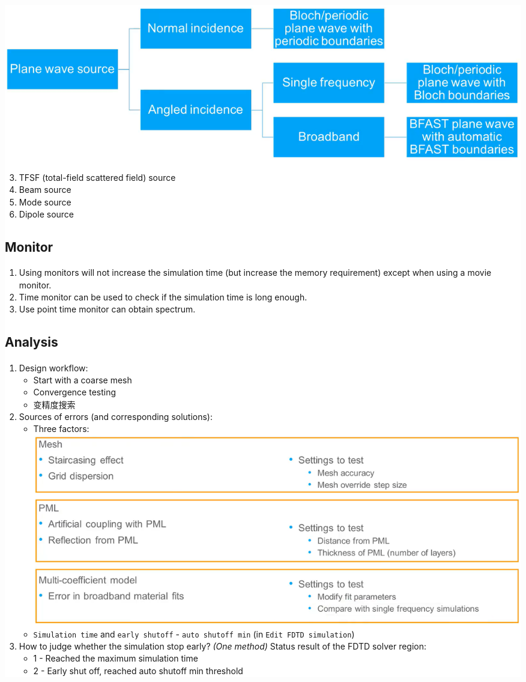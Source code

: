    ![](/assets/images/2022-10-04-FDTD-basic-2.png)

3. TFSF (total-field scattered field) source
4. Beam source
5. Mode source
6. Dipole source

## Monitor
1. Using monitors will not increase the simulation time (but increase the memory requirement) except when using a movie monitor.
2. Time monitor can be used to check if the simulation time is long enough.
3. Use point time monitor can obtain spectrum.

## Analysis
1. Design workflow:
   * Start with a coarse mesh
   * Convergence testing
   * 变精度搜索
2. Sources of errors (and corresponding solutions):  
   * Three factors:
   ![](/assets/images/2022-10-04-FDTD-basic-3.png)
   * `Simulation time` and `early shutoff` - `auto shutoff min` (in `Edit FDTD simulation`)
3. How to judge whether the simulation stop early?
   *(One method)* Status result of the FDTD solver region:
   * 1 - Reached the maximum simulation time
   * 2 - Early shut off, reached auto shutoff min threshold
